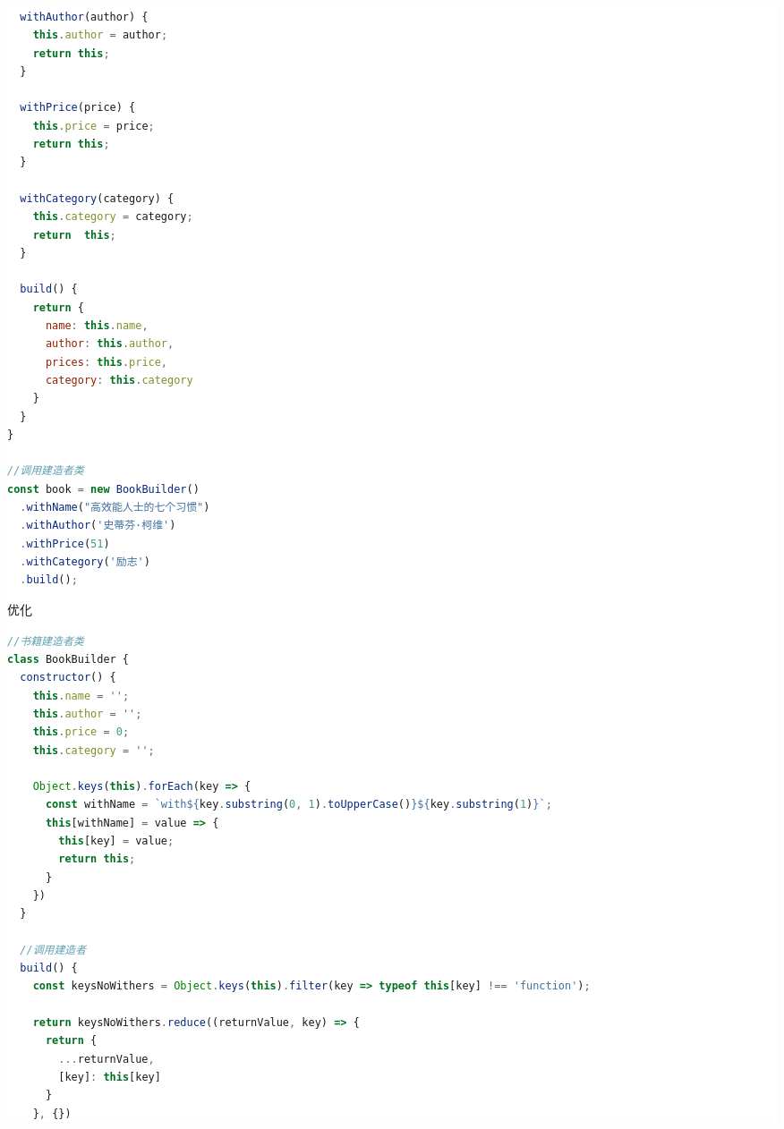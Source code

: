```js
  withAuthor(author) {
    this.author = author;
    return this;
  }

  withPrice(price) {
    this.price = price;
    return this;
  }

  withCategory(category) {
    this.category = category;
    return  this;
  }

  build() {
    return {
      name: this.name,
      author: this.author,
      prices: this.price,
      category: this.category
    }
  }
}

//调用建造者类
const book = new BookBuilder()
  .withName("高效能人士的七个习惯")
  .withAuthor('史蒂芬·柯维')
  .withPrice(51)
  .withCategory('励志')
  .build();
```

优化

```js
//书籍建造者类
class BookBuilder {
  constructor() {
    this.name = '';
    this.author = '';
    this.price = 0;
    this.category = '';
  
    Object.keys(this).forEach(key => {
      const withName = `with${key.substring(0, 1).toUpperCase()}${key.substring(1)}`;
      this[withName] = value => {
        this[key] = value;
        return this;
      }
    })
  }
  
  //调用建造者
  build() {
    const keysNoWithers = Object.keys(this).filter(key => typeof this[key] !== 'function');

    return keysNoWithers.reduce((returnValue, key) => {
      return {
        ...returnValue,
        [key]: this[key]
      }
    }, {})
```